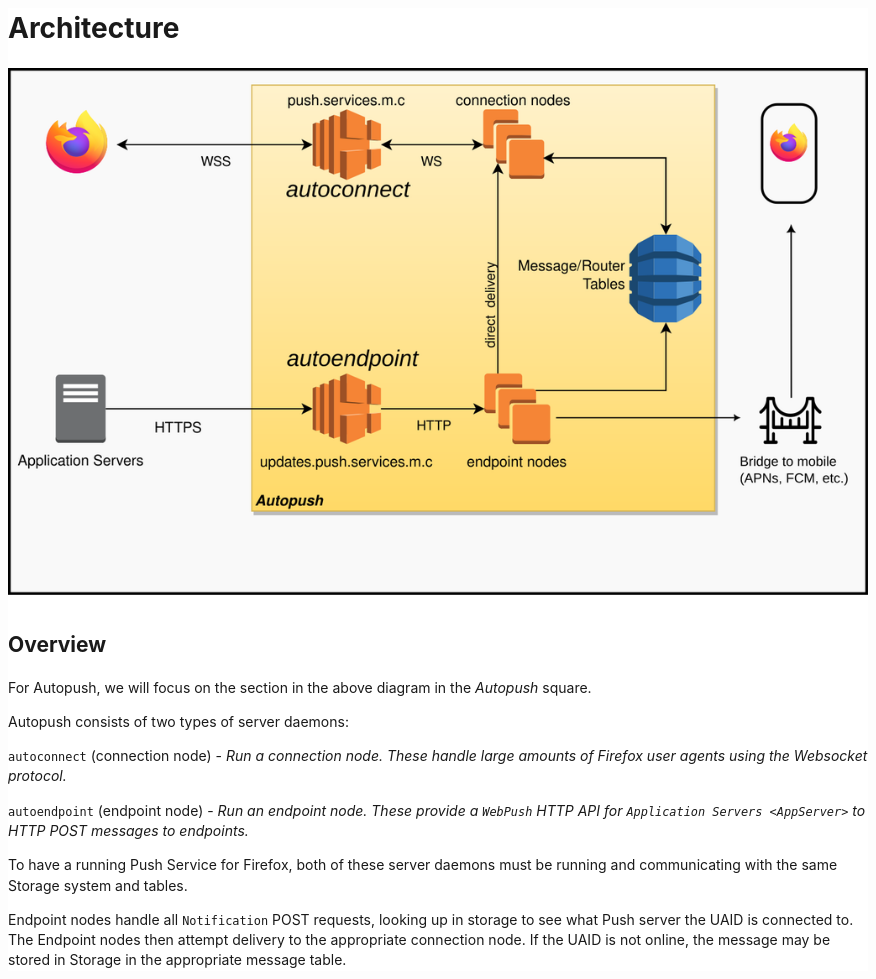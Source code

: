 # Architecture

![image](assets/push_architecture.svg)

## Overview

For Autopush, we will focus on the section in the above diagram in the
*Autopush* square.

Autopush consists of two types of server daemons:

`autoconnect` (connection node) - _Run a connection node. These handle large amounts of Firefox user agents using the Websocket protocol._

`autoendpoint` (endpoint node) - _Run an endpoint node. These provide a `WebPush` HTTP API for `Application Servers <AppServer>` to HTTP POST messages to endpoints._

To have a running Push Service for Firefox, both of these server daemons
must be running and communicating with the same Storage system and tables.

Endpoint nodes handle all `Notification` POST requests, looking up in
storage to see what Push server the UAID is connected to. The Endpoint
nodes then attempt delivery to the appropriate connection node. If the
UAID is not online, the message may be stored in Storage in the
appropriate message table.

